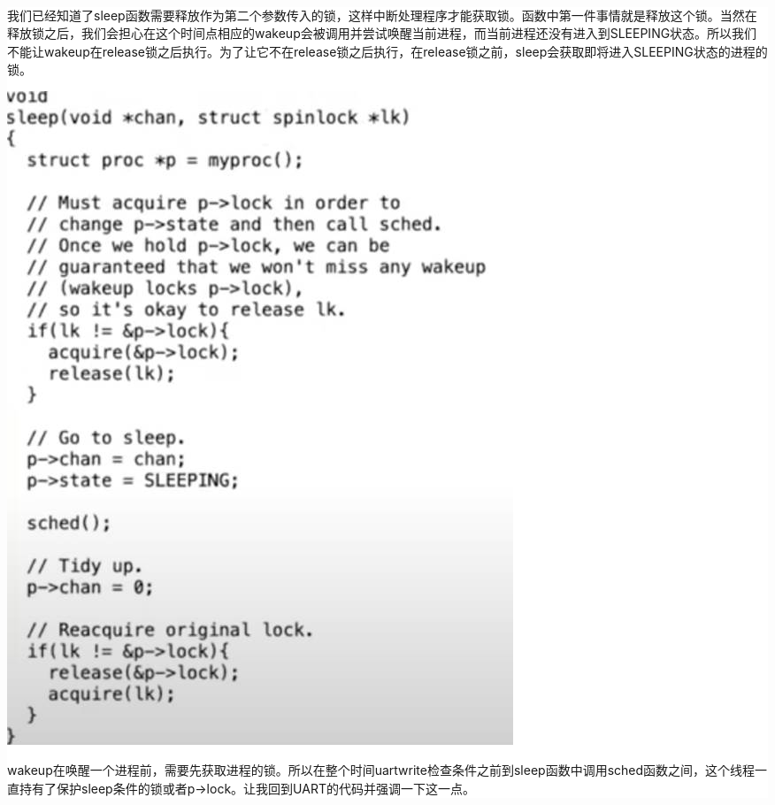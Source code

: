 我们已经知道了sleep函数需要释放作为第二个参数传入的锁，这样中断处理程序才能获取锁。函数中第一件事情就是释放这个锁。当然在释放锁之后，我们会担心在这个时间点相应的wakeup会被调用并尝试唤醒当前进程，而当前进程还没有进入到SLEEPING状态。所以我们不能让wakeup在release锁之后执行。为了让它不在release锁之后执行，在release锁之前，sleep会获取即将进入SLEEPING状态的进程的锁。



![img](assets\clip_image004-1729428308325-4.jpg)

wakeup在唤醒一个进程前，需要先获取进程的锁。所以在整个时间uartwrite检查条件之前到sleep函数中调用sched函数之间，这个线程一直持有了保护sleep条件的锁或者p->lock。让我回到UART的代码并强调一下这一点。
